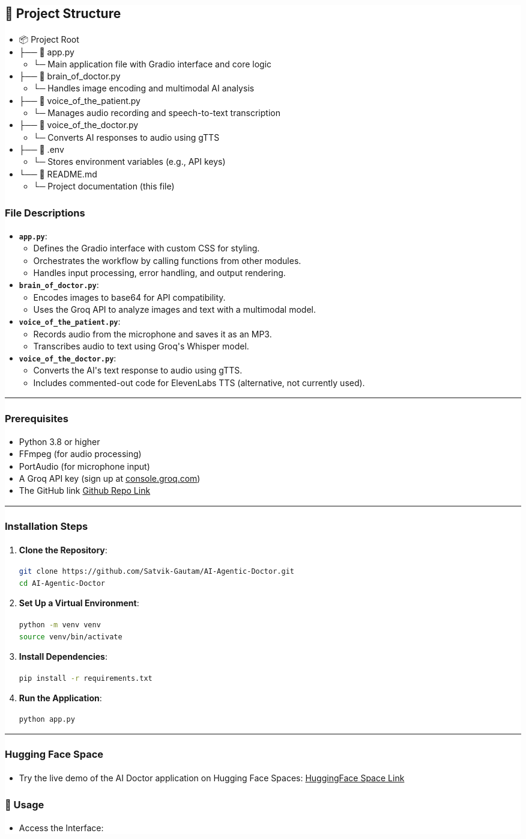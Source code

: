 
## 📂 Project Structure
- 📦 Project Root
 -  ├── 📄 app.py
     -   └─ Main application file with Gradio interface and core logic
 -  ├── 📄 brain_of_doctor.py
      -   └─ Handles image encoding and multimodal AI analysis
  - ├── 📄 voice_of_the_patient.py
      -   └─ Manages audio recording and speech-to-text transcription
  - ├── 📄 voice_of_the_doctor.py
      -    └─ Converts AI responses to audio using gTTS
  - ├── 📄 .env
      -    └─ Stores environment variables (e.g., API keys)
  - └── 📄 README.md
      -    └─ Project documentation (this file)

### File Descriptions
- **`app.py`**:
  - Defines the Gradio interface with custom CSS for styling.
  - Orchestrates the workflow by calling functions from other modules.
  - Handles input processing, error handling, and output rendering.
- **`brain_of_doctor.py`**:
  - Encodes images to base64 for API compatibility.
  - Uses the Groq API to analyze images and text with a multimodal model.
- **`voice_of_the_patient.py`**:
  - Records audio from the microphone and saves it as an MP3.
  - Transcribes audio to text using Groq's Whisper model.
- **`voice_of_the_doctor.py`**:
  - Converts the AI's text response to audio using gTTS.
  - Includes commented-out code for ElevenLabs TTS (alternative, not currently used).

---
### Prerequisites
- Python 3.8 or higher
- FFmpeg (for audio processing)
- PortAudio (for microphone input)
- A Groq API key (sign up at [console.groq.com](https://console.groq.com))
- The GitHub link [Github Repo Link](https://github.com/Satvik-Gautam/AI-Agentic-Doctor)

---
### Installation Steps
1. **Clone the Repository**:
   ```bash
   git clone https://github.com/Satvik-Gautam/AI-Agentic-Doctor.git
   cd AI-Agentic-Doctor
2. **Set Up a Virtual Environment**:
   ```bash
   python -m venv venv
   source venv/bin/activate
3. **Install Dependencies**:
   ```bash
   pip install -r requirements.txt
4. **Run the Application**:
   ```bash
   python app.py

---
### Hugging Face Space
- Try the live demo of the AI Doctor application on Hugging Face Spaces: [HuggingFace Space Link](https://huggingface.co/spaces/SATVIKGAUTAM/AI-Doctor-with-Vision-and-Voice)

### 📝 Usage
- Access the Interface:
   ```